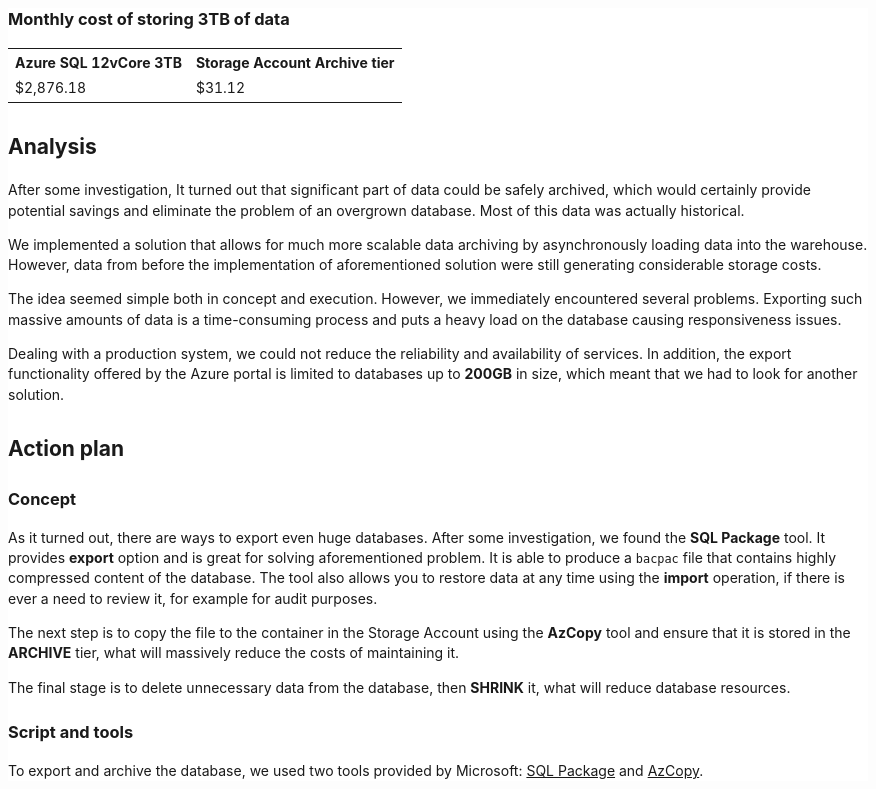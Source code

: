 ### Monthly cost of storing 3TB of data

<table>
  <tr>
    <th>Azure SQL 12vCore 3TB</th>
    <th>Storage Account Archive tier</th>
  </tr>
  <tr>
    <td>$2,876.18</td>
    <td>$31.12</td>
  </tr>
</table>

## Analysis
After some investigation, It turned out that significant part of data could be safely archived,
which would certainly provide
potential savings and eliminate the problem of an overgrown database. Most of this data was actually historical.

We implemented a solution that allows for much more scalable data archiving
by asynchronously loading data into the warehouse.
However, data from before the implementation of aforementioned solution were still generating considerable storage costs.

The idea seemed simple both in concept and execution. However, we immediately encountered several problems.
Exporting such massive amounts of data is a time-consuming process and puts a heavy load on the database
causing responsiveness issues.

Dealing with a production system, we could not reduce the reliability and availability of services.
In addition, the export functionality offered by the Azure portal is limited to databases up to **200GB** in size,
which meant that we had to look for another solution.

## Action plan
### Concept
As it turned out, there are ways to export even huge databases. After some investigation,
we found the **SQL Package** tool.
It provides **export** option and is great for solving aforementioned problem. It is able to produce a `bacpac`
file that contains highly compressed content of the database.
The tool also allows you to restore data at any time using the **import** operation,
if there is ever a need to review it, for example for audit purposes.

The next step is to copy the file to the container in the Storage Account using the **AzCopy** tool and ensure
that it is stored in the **ARCHIVE** tier, what will massively reduce the costs of maintaining it.

The final stage is to delete unnecessary data from the database, then **SHRINK** it, what will reduce database resources.
### Script and tools
To export and archive the database, we used two tools provided by Microsoft: [SQL Package](https://learn.microsoft.com/en-us/sql/tools/sqlpackage/sqlpackage?view=sql-server-ver16)
and [AzCopy](https://learn.microsoft.com/en-us/azure/storage/common/storage-use-azcopy-v10).

